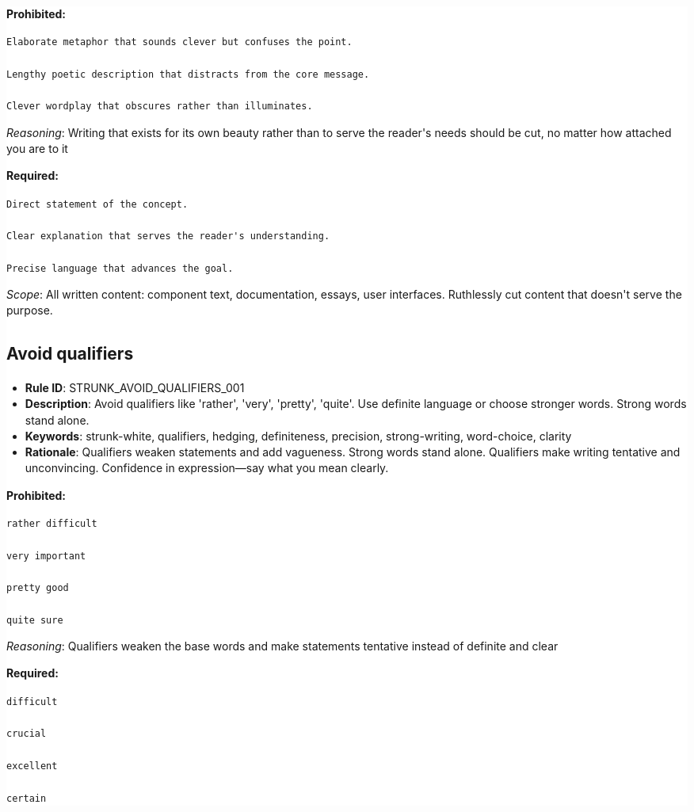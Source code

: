 **Prohibited:**
```md
Elaborate metaphor that sounds clever but confuses the point.

Lengthy poetic description that distracts from the core message.

Clever wordplay that obscures rather than illuminates.
```

*Reasoning*: Writing that exists for its own beauty rather than to serve the reader's needs should be cut, no matter how attached you are to it

**Required:**
```md
Direct statement of the concept.

Clear explanation that serves the reader's understanding.

Precise language that advances the goal.
```

*Scope*: All written content: component text, documentation, essays, user interfaces. Ruthlessly cut content that doesn't serve the purpose.

## Avoid qualifiers

- **Rule ID**: STRUNK_AVOID_QUALIFIERS_001
- **Description**: Avoid qualifiers like 'rather', 'very', 'pretty', 'quite'. Use definite language or choose stronger words. Strong words stand alone.
- **Keywords**: strunk-white, qualifiers, hedging, definiteness, precision, strong-writing, word-choice, clarity
- **Rationale**: Qualifiers weaken statements and add vagueness. Strong words stand alone. Qualifiers make writing tentative and unconvincing. Confidence in expression—say what you mean clearly.

**Prohibited:**
```md
rather difficult

very important

pretty good

quite sure
```

*Reasoning*: Qualifiers weaken the base words and make statements tentative instead of definite and clear

**Required:**
```md
difficult

crucial

excellent

certain
```
